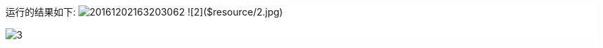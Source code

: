 运行的结果如下:
![20161202163203062]($resource/20161202163203062.jpg)
![2]($resource/2.jpg)

![3]($resource/3.jpg)



